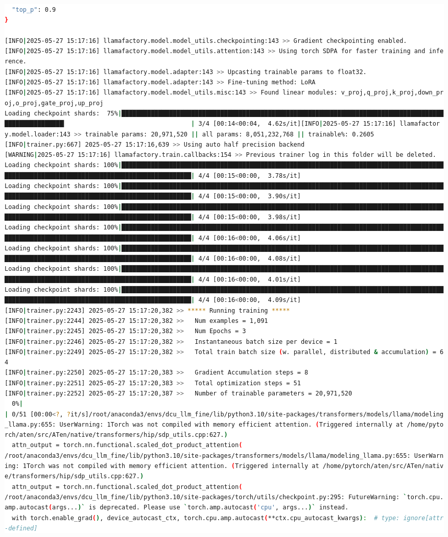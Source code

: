```bash
  "top_p": 0.9
}

[INFO|2025-05-27 15:17:16] llamafactory.model.model_utils.checkpointing:143 >> Gradient checkpointing enabled.
[INFO|2025-05-27 15:17:16] llamafactory.model.model_utils.attention:143 >> Using torch SDPA for faster training and inference.
[INFO|2025-05-27 15:17:16] llamafactory.model.adapter:143 >> Upcasting trainable params to float32.
[INFO|2025-05-27 15:17:16] llamafactory.model.adapter:143 >> Fine-tuning method: LoRA
[INFO|2025-05-27 15:17:16] llamafactory.model.model_utils.misc:143 >> Found linear modules: v_proj,q_proj,k_proj,down_proj,o_proj,gate_proj,up_proj
Loading checkpoint shards:  75%|████████████████████████████████████████████████████████████████████████████████████████████████████████▎                                  | 3/4 [00:14<00:04,  4.62s/it][INFO|2025-05-27 15:17:16] llamafactory.model.loader:143 >> trainable params: 20,971,520 || all params: 8,051,232,768 || trainable%: 0.2605
[INFO|trainer.py:667] 2025-05-27 15:17:16,639 >> Using auto half precision backend
[WARNING|2025-05-27 15:17:16] llamafactory.train.callbacks:154 >> Previous trainer log in this folder will be deleted.
Loading checkpoint shards: 100%|███████████████████████████████████████████████████████████████████████████████████████████████████████████████████████████████████████████| 4/4 [00:15<00:00,  3.78s/it]
Loading checkpoint shards: 100%|███████████████████████████████████████████████████████████████████████████████████████████████████████████████████████████████████████████| 4/4 [00:15<00:00,  3.90s/it]
Loading checkpoint shards: 100%|███████████████████████████████████████████████████████████████████████████████████████████████████████████████████████████████████████████| 4/4 [00:15<00:00,  3.98s/it]
Loading checkpoint shards: 100%|███████████████████████████████████████████████████████████████████████████████████████████████████████████████████████████████████████████| 4/4 [00:16<00:00,  4.06s/it]
Loading checkpoint shards: 100%|███████████████████████████████████████████████████████████████████████████████████████████████████████████████████████████████████████████| 4/4 [00:16<00:00,  4.08s/it]
Loading checkpoint shards: 100%|███████████████████████████████████████████████████████████████████████████████████████████████████████████████████████████████████████████| 4/4 [00:16<00:00,  4.01s/it]
Loading checkpoint shards: 100%|███████████████████████████████████████████████████████████████████████████████████████████████████████████████████████████████████████████| 4/4 [00:16<00:00,  4.09s/it]
[INFO|trainer.py:2243] 2025-05-27 15:17:20,382 >> ***** Running training *****
[INFO|trainer.py:2244] 2025-05-27 15:17:20,382 >>   Num examples = 1,091
[INFO|trainer.py:2245] 2025-05-27 15:17:20,382 >>   Num Epochs = 3
[INFO|trainer.py:2246] 2025-05-27 15:17:20,382 >>   Instantaneous batch size per device = 1
[INFO|trainer.py:2249] 2025-05-27 15:17:20,382 >>   Total train batch size (w. parallel, distributed & accumulation) = 64
[INFO|trainer.py:2250] 2025-05-27 15:17:20,383 >>   Gradient Accumulation steps = 8
[INFO|trainer.py:2251] 2025-05-27 15:17:20,383 >>   Total optimization steps = 51
[INFO|trainer.py:2252] 2025-05-27 15:17:20,387 >>   Number of trainable parameters = 20,971,520
  0%|                                                                                                                                                                             | 0/51 [00:00<?, ?it/s]/root/anaconda3/envs/dcu_llm_fine/lib/python3.10/site-packages/transformers/models/llama/modeling_llama.py:655: UserWarning: 1Torch was not compiled with memory efficient attention. (Triggered internally at /home/pytorch/aten/src/ATen/native/transformers/hip/sdp_utils.cpp:627.)
  attn_output = torch.nn.functional.scaled_dot_product_attention(
/root/anaconda3/envs/dcu_llm_fine/lib/python3.10/site-packages/transformers/models/llama/modeling_llama.py:655: UserWarning: 1Torch was not compiled with memory efficient attention. (Triggered internally at /home/pytorch/aten/src/ATen/native/transformers/hip/sdp_utils.cpp:627.)
  attn_output = torch.nn.functional.scaled_dot_product_attention(
/root/anaconda3/envs/dcu_llm_fine/lib/python3.10/site-packages/torch/utils/checkpoint.py:295: FutureWarning: `torch.cpu.amp.autocast(args...)` is deprecated. Please use `torch.amp.autocast('cpu', args...)` instead.
  with torch.enable_grad(), device_autocast_ctx, torch.cpu.amp.autocast(**ctx.cpu_autocast_kwargs):  # type: ignore[attr-defined]
```